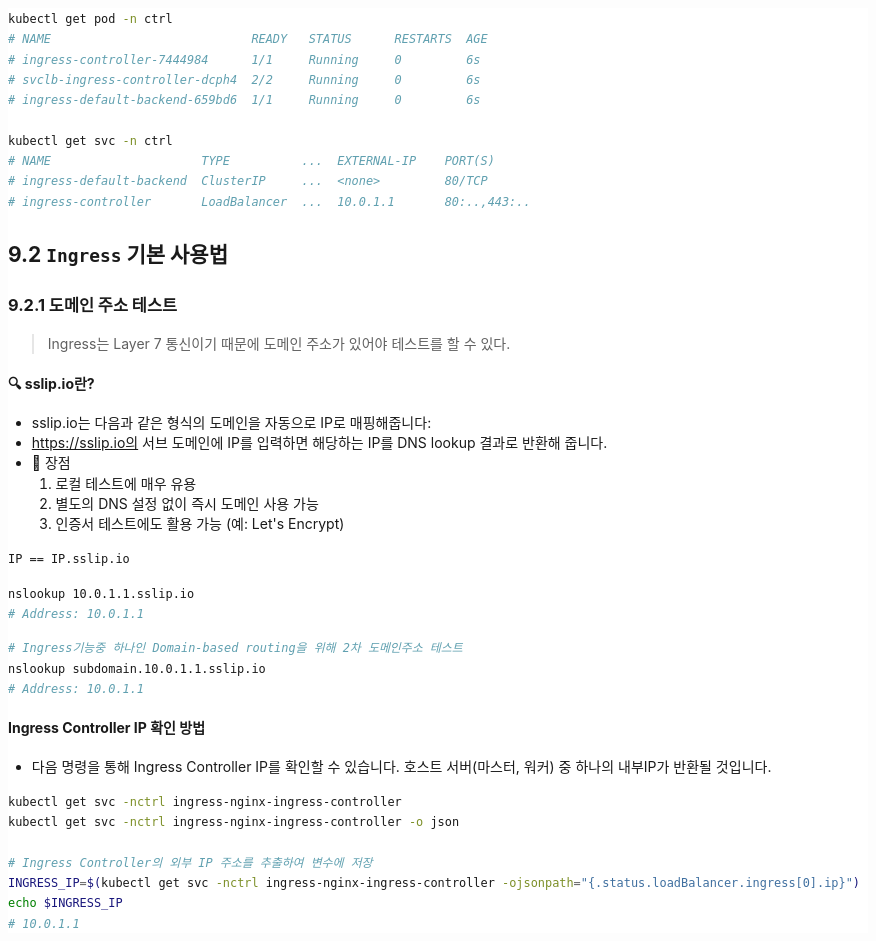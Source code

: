```bash
kubectl get pod -n ctrl
# NAME                            READY   STATUS      RESTARTS  AGE
# ingress-controller-7444984      1/1     Running     0         6s
# svclb-ingress-controller-dcph4  2/2     Running     0         6s
# ingress-default-backend-659bd6  1/1     Running     0         6s
 
kubectl get svc -n ctrl
# NAME                     TYPE          ...  EXTERNAL-IP    PORT(S)  
# ingress-default-backend  ClusterIP     ...  <none>         80/TCP
# ingress-controller       LoadBalancer  ...  10.0.1.1       80:..,443:..
```


## 9.2 `Ingress` 기본 사용법

### 9.2.1 도메인 주소 테스트
>Ingress는 Layer 7 통신이기 때문에 도메인 주소가 있어야 테스트를 할 수 있다.

#### 🔍 sslip.io란?
* sslip.io는 다음과 같은 형식의 도메인을 자동으로 IP로 매핑해줍니다:
* https://sslip.io의 서브 도메인에 IP를 입력하면 해당하는 IP를 DNS lookup 결과로 반환해 줍니다.
* 🧪 장점
  1. 로컬 테스트에 매우 유용
  1. 별도의 DNS 설정 없이 즉시 도메인 사용 가능
  1. 인증서 테스트에도 활용 가능 (예: Let's Encrypt)

```
IP == IP.sslip.io
```

```bash
nslookup 10.0.1.1.sslip.io
# Address: 10.0.1.1
```

```bash
# Ingress기능중 하나인 Domain-based routing을 위해 2차 도메인주소 테스트
nslookup subdomain.10.0.1.1.sslip.io
# Address: 10.0.1.1
```

#### Ingress Controller IP 확인 방법 
* 다음 명령을 통해 Ingress Controller IP를 확인할 수 있습니다. 호스트 서버(마스터, 워커) 중 하나의 내부IP가 반환될 것입니다.

```bash
kubectl get svc -nctrl ingress-nginx-ingress-controller
kubectl get svc -nctrl ingress-nginx-ingress-controller -o json

# Ingress Controller의 외부 IP 주소를 추출하여 변수에 저장
INGRESS_IP=$(kubectl get svc -nctrl ingress-nginx-ingress-controller -ojsonpath="{.status.loadBalancer.ingress[0].ip}")
echo $INGRESS_IP
# 10.0.1.1
```
